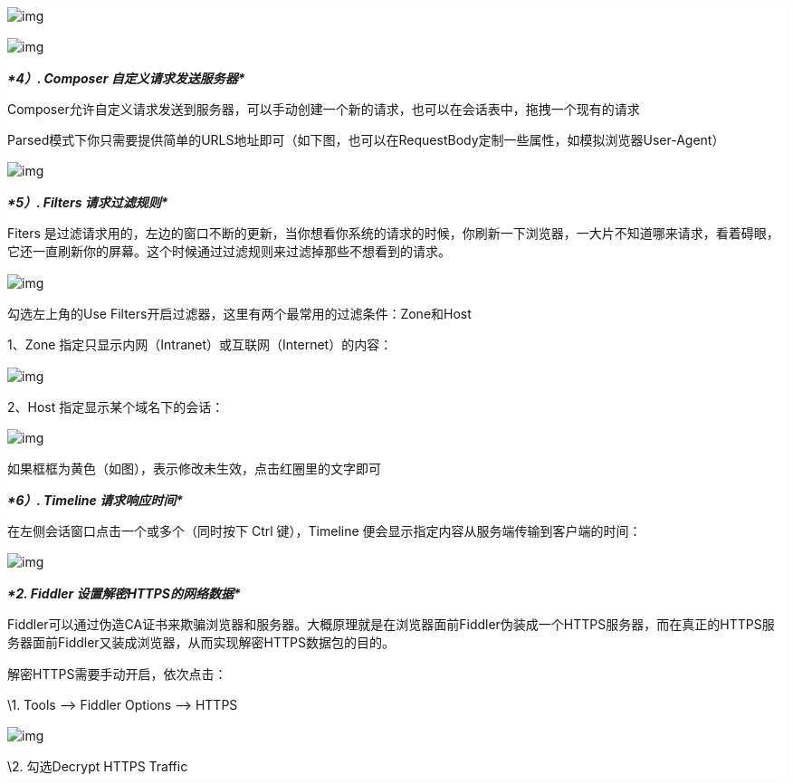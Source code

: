 ![img](file:///C:\Users\GREE\AppData\Local\Temp\ksohtml7568\wps29.jpg) 

![img](file:///C:\Users\GREE\AppData\Local\Temp\ksohtml7568\wps30.jpg) 

 

***\*4）. Composer 自定义请求发送服务器\****

Composer允许自定义请求发送到服务器，可以手动创建一个新的请求，也可以在会话表中，拖拽一个现有的请求

Parsed模式下你只需要提供简单的URLS地址即可（如下图，也可以在RequestBody定制一些属性，如模拟浏览器User-Agent）

![img](file:///C:\Users\GREE\AppData\Local\Temp\ksohtml7568\wps31.jpg) 

 

 

***\*5）. Filters 请求过滤规则\****

Fiters 是过滤请求用的，左边的窗口不断的更新，当你想看你系统的请求的时候，你刷新一下浏览器，一大片不知道哪来请求，看着碍眼，它还一直刷新你的屏幕。这个时候通过过滤规则来过滤掉那些不想看到的请求。

![img](file:///C:\Users\GREE\AppData\Local\Temp\ksohtml7568\wps32.jpg) 

勾选左上角的Use Filters开启过滤器，这里有两个最常用的过滤条件：Zone和Host

1、Zone 指定只显示内网（Intranet）或互联网（Internet）的内容：

![img](file:///C:\Users\GREE\AppData\Local\Temp\ksohtml7568\wps33.jpg) 

 

2、Host 指定显示某个域名下的会话：

![img](file:///C:\Users\GREE\AppData\Local\Temp\ksohtml7568\wps34.jpg) 

如果框框为黄色（如图），表示修改未生效，点击红圈里的文字即可

 

 

***\*6）. Timeline 请求响应时间\****

在左侧会话窗口点击一个或多个（同时按下 Ctrl 键），Timeline 便会显示指定内容从服务端传输到客户端的时间：

![img](file:///C:\Users\GREE\AppData\Local\Temp\ksohtml7568\wps35.jpg) 

***\*2. Fiddler 设置解密HTTPS的网络数据\****

Fiddler可以通过伪造CA证书来欺骗浏览器和服务器。大概原理就是在浏览器面前Fiddler伪装成一个HTTPS服务器，而在真正的HTTPS服务器面前Fiddler又装成浏览器，从而实现解密HTTPS数据包的目的。

解密HTTPS需要手动开启，依次点击：

\1. Tools –> Fiddler Options –> HTTPS

![img](file:///C:\Users\GREE\AppData\Local\Temp\ksohtml7568\wps36.jpg) 

\2. 勾选Decrypt HTTPS Traffic
